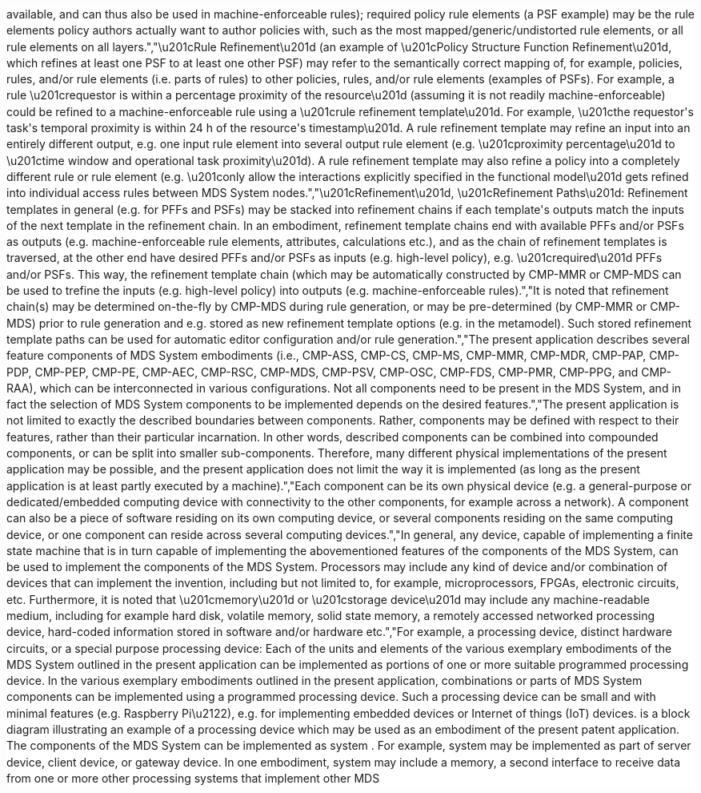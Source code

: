 available, and can thus also be used in machine-enforceable rules); required policy rule elements (a PSF example) may be the rule elements policy authors actually want to author policies with, such as the most mapped\/generic\/undistorted rule elements, or all rule elements on all layers.","\u201cRule Refinement\u201d (an example of \u201cPolicy Structure Function Refinement\u201d, which refines at least one PSF to at least one other PSF) may refer to the semantically correct mapping of, for example, policies, rules, and\/or rule elements (i.e. parts of rules) to other policies, rules, and\/or rule elements (examples of PSFs). For example, a rule \u201crequestor is within a percentage proximity of the resource\u201d (assuming it is not readily machine-enforceable) could be refined to a machine-enforceable rule using a \u201crule refinement template\u201d. For example, \u201cthe requestor's task's temporal proximity is within 24 h of the resource's timestamp\u201d. A rule refinement template may refine an input into an entirely different output, e.g. one input rule element into several output rule element (e.g. \u201cproximity percentage\u201d to \u201ctime window and operational task proximity\u201d). A rule refinement template may also refine a policy into a completely different rule or rule element (e.g. \u201conly allow the interactions explicitly specified in the functional model\u201d gets refined into individual access rules between MDS System nodes.","\u201cRefinement\u201d, \u201cRefinement Paths\u201d: Refinement templates in general (e.g. for PFFs and PSFs) may be stacked into refinement chains if each template's outputs match the inputs of the next template in the refinement chain. In an embodiment, refinement template chains end with available PFFs and\/or PSFs as outputs (e.g. machine-enforceable rule elements, attributes, calculations etc.), and as the chain of refinement templates is traversed, at the other end have desired PFFs and\/or PSFs as inputs (e.g. high-level policy), e.g. \u201crequired\u201d PFFs and\/or PSFs. This way, the refinement template chain (which may be automatically constructed by CMP-MMR or CMP-MDS can be used to trefine the inputs (e.g. high-level policy) into outputs (e.g. machine-enforceable rules).","It is noted that refinement chain(s) may be determined on-the-fly by CMP-MDS during rule generation, or may be pre-determined (by CMP-MMR or CMP-MDS) prior to rule generation and e.g. stored as new refinement template options (e.g. in the metamodel). Such stored refinement template paths can be used for automatic editor configuration and\/or rule generation.","The present application describes several feature components of MDS System embodiments (i.e., CMP-ASS, CMP-CS, CMP-MS, CMP-MMR, CMP-MDR, CMP-PAP, CMP-PDP, CMP-PEP, CMP-PE, CMP-AEC, CMP-RSC, CMP-MDS, CMP-PSV, CMP-OSC, CMP-FDS, CMP-PMR, CMP-PPG, and CMP-RAA), which can be interconnected in various configurations. Not all components need to be present in the MDS System, and in fact the selection of MDS System components to be implemented depends on the desired features.","The present application is not limited to exactly the described boundaries between components. Rather, components may be defined with respect to their features, rather than their particular incarnation. In other words, described components can be combined into compounded components, or can be split into smaller sub-components. Therefore, many different physical implementations of the present application may be possible, and the present application does not limit the way it is implemented (as long as the present application is at least partly executed by a machine).","Each component can be its own physical device (e.g. a general-purpose or dedicated\/embedded computing device with connectivity to the other components, for example across a network). A component can also be a piece of software residing on its own computing device, or several components residing on the same computing device, or one component can reside across several computing devices.","In general, any device, capable of implementing a finite state machine that is in turn capable of implementing the abovementioned features of the components of the MDS System, can be used to implement the components of the MDS System. Processors may include any kind of device and\/or combination of devices that can implement the invention, including but not limited to, for example, microprocessors, FPGAs, electronic circuits, etc. Furthermore, it is noted that \u201cmemory\u201d or \u201cstorage device\u201d may include any machine-readable medium, including for example hard disk, volatile memory, solid state memory, a remotely accessed networked processing device, hard-coded information stored in software and\/or hardware etc.","For example, a processing device, distinct hardware circuits, or a special purpose processing device: Each of the units and elements of the various exemplary embodiments of the MDS System outlined in the present application can be implemented as portions of one or more suitable programmed processing device. In the various exemplary embodiments outlined in the present application, combinations or parts of MDS System components can be implemented using a programmed processing device. Such a processing device can be small and with minimal features (e.g. Raspberry Pi\u2122), e.g. for implementing embedded devices or Internet of things (IoT) devices.  is a block diagram illustrating an example of a processing device  which may be used as an embodiment of the present patent application. The components of the MDS System can be implemented as system . For example, system  may be implemented as part of server device, client device, or gateway device. In one embodiment, system  may include a memory, a second interface to receive data from one or more other processing systems  that implement other MDS
